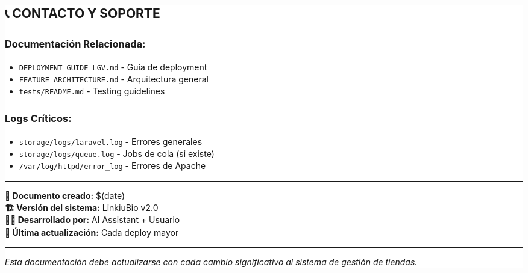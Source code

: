 
## 📞 **CONTACTO Y SOPORTE**

### **Documentación Relacionada:**
- `DEPLOYMENT_GUIDE_LGV.md` - Guía de deployment
- `FEATURE_ARCHITECTURE.md` - Arquitectura general
- `tests/README.md` - Testing guidelines

### **Logs Críticos:**
- `storage/logs/laravel.log` - Errores generales
- `storage/logs/queue.log` - Jobs de cola (si existe)
- `/var/log/httpd/error_log` - Errores de Apache

---

**📅 Documento creado:** $(date)  
**🏗️ Versión del sistema:** LinkiuBio v2.0  
**👨‍💻 Desarrollado por:** AI Assistant + Usuario  
**🔄 Última actualización:** Cada deploy mayor

---

*Esta documentación debe actualizarse con cada cambio significativo al sistema de gestión de tiendas.*
